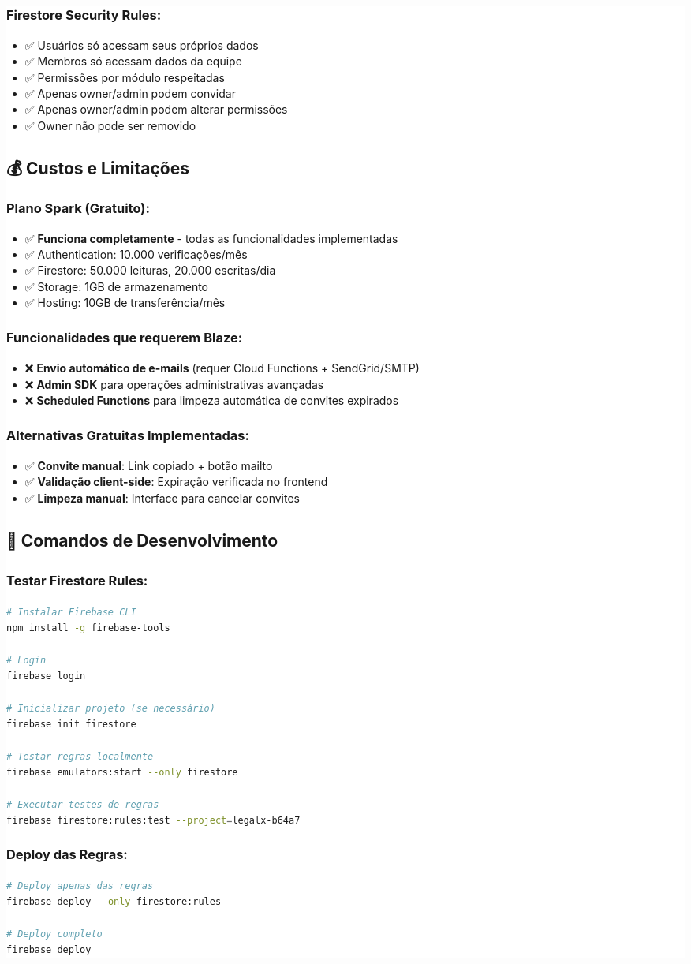 ### Firestore Security Rules:
- ✅ Usuários só acessam seus próprios dados
- ✅ Membros só acessam dados da equipe
- ✅ Permissões por módulo respeitadas
- ✅ Apenas owner/admin podem convidar
- ✅ Apenas owner/admin podem alterar permissões
- ✅ Owner não pode ser removido

## 💰 Custos e Limitações

### Plano Spark (Gratuito):
- ✅ **Funciona completamente** - todas as funcionalidades implementadas
- ✅ Authentication: 10.000 verificações/mês
- ✅ Firestore: 50.000 leituras, 20.000 escritas/dia
- ✅ Storage: 1GB de armazenamento
- ✅ Hosting: 10GB de transferência/mês

### Funcionalidades que requerem Blaze:
- ❌ **Envio automático de e-mails** (requer Cloud Functions + SendGrid/SMTP)
- ❌ **Admin SDK** para operações administrativas avançadas
- ❌ **Scheduled Functions** para limpeza automática de convites expirados

### Alternativas Gratuitas Implementadas:
- ✅ **Convite manual**: Link copiado + botão mailto
- ✅ **Validação client-side**: Expiração verificada no frontend
- ✅ **Limpeza manual**: Interface para cancelar convites

## 🔧 Comandos de Desenvolvimento

### Testar Firestore Rules:
```bash
# Instalar Firebase CLI
npm install -g firebase-tools

# Login
firebase login

# Inicializar projeto (se necessário)
firebase init firestore

# Testar regras localmente
firebase emulators:start --only firestore

# Executar testes de regras
firebase firestore:rules:test --project=legalx-b64a7
```

### Deploy das Regras:
```bash
# Deploy apenas das regras
firebase deploy --only firestore:rules

# Deploy completo
firebase deploy
```
